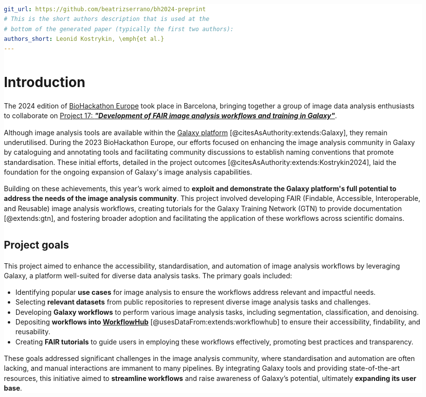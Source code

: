 ```yaml
git_url: https://github.com/beatrizserrano/bh2024-preprint
# This is the short authors description that is used at the
# bottom of the generated paper (typically the first two authors):
authors_short: Leonid Kostrykin, \emph{et al.}
---
```





# Introduction

The 2024 edition of [BioHackathon Europe](https://biohackathon-europe.org/) took place in Barcelona, bringing together a group of image data analysis enthusiasts to collaborate on [Project 17: **_"Development of FAIR image analysis workflows and training in Galaxy"_**](https://github.com/elixir-europe/biohackathon-projects-2024/blob/main/17.md).  

Although image analysis tools are available within the [Galaxy platform](https://imaging.usegalaxy.eu/) [@citesAsAuthority:extends:Galaxy], they remain underutilised. During the 2023 BioHackathon Europe, our efforts focused on enhancing the image analysis community in Galaxy by cataloguing and annotating tools and facilitating community discussions to establish naming conventions that promote standardisation. These initial efforts, detailed in the project outcomes [@citesAsAuthority:extends:Kostrykin2024], laid the foundation for the ongoing expansion of Galaxy's image analysis capabilities.  

Building on these achievements, this year’s work aimed to **exploit and demonstrate the Galaxy platform's full potential to address the needs of the image analysis community**. This project involved developing FAIR (Findable, Accessible, Interoperable, and Reusable) image analysis workflows, creating tutorials for the Galaxy Training Network (GTN) to provide documentation [@extends:gtn], and fostering broader adoption and facilitating the application of these workflows across scientific domains. 

## Project goals

This project aimed to enhance the accessibility, standardisation, and automation of image analysis workflows by leveraging Galaxy, a platform well-suited for diverse data analysis tasks. The primary goals included:

- Identifying popular **use cases** for image analysis to ensure the workflows address relevant and impactful needs.
- Selecting **relevant datasets** from public repositories to represent diverse image analysis tasks and challenges.
- Developing **Galaxy workflows** to perform various image analysis tasks, including segmentation, classification, and denoising.
- Depositing **workflows into [WorkflowHub](https://workflowhub.eu/)** [@usesDataFrom:extends:workflowhub] to ensure their accessibility, findability, and reusability.
- Creating **FAIR tutorials** to guide users in employing these workflows effectively, promoting best practices and transparency.

These goals addressed significant challenges in the image analysis community, where standardisation and automation are often lacking, and manual interactions are immanent to many pipelines. By integrating Galaxy tools and providing state-of-the-art resources, this initiative aimed to **streamline workflows** and raise awareness of Galaxy’s potential, ultimately **expanding its user base**. 

